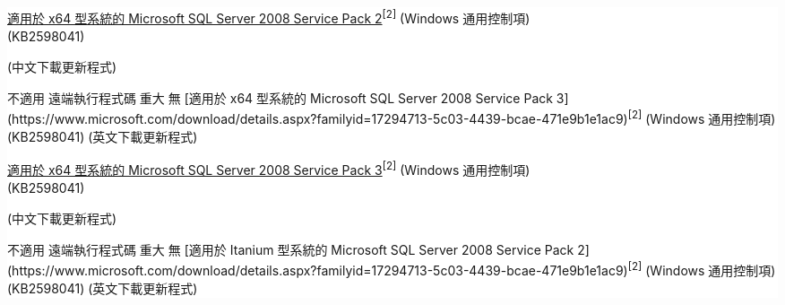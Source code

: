 [適用於 x64 型系統的 Microsoft SQL Server 2008 Service Pack 2](http://www.microsoft.com/downloads/zh-tw/details.aspx?familyid=17294713-5c03-4439-bcae-471e9b1e1ac9)<sup>[2]</sup>
(Windows 通用控制項)  
(KB2598041)
  
(中文下載更新程式)

</td>
<td style="border:1px solid black;">
不適用
</td>
<td style="border:1px solid black;">
遠端執行程式碼
</td>
<td style="border:1px solid black;">
重大
</td>
<td style="border:1px solid black;">
無
</td>
</tr>
<tr>
<td style="border:1px solid black;">
[適用於 x64 型系統的 Microsoft SQL Server 2008 Service Pack 3](https://www.microsoft.com/download/details.aspx?familyid=17294713-5c03-4439-bcae-471e9b1e1ac9)<sup>[2]</sup>
(Windows 通用控制項)  
(KB2598041)  
(英文下載更新程式)
  
[適用於 x64 型系統的 Microsoft SQL Server 2008 Service Pack 3](http://www.microsoft.com/downloads/zh-tw/details.aspx?familyid=17294713-5c03-4439-bcae-471e9b1e1ac9)<sup>[2]</sup>
(Windows 通用控制項)  
(KB2598041)
  
(中文下載更新程式)

</td>
<td style="border:1px solid black;">
不適用
</td>
<td style="border:1px solid black;">
遠端執行程式碼
</td>
<td style="border:1px solid black;">
重大
</td>
<td style="border:1px solid black;">
無
</td>
</tr>
<tr class="alternateRow">
<td style="border:1px solid black;">
[適用於 Itanium 型系統的 Microsoft SQL Server 2008 Service Pack 2](https://www.microsoft.com/download/details.aspx?familyid=17294713-5c03-4439-bcae-471e9b1e1ac9)<sup>[2]</sup>
(Windows 通用控制項)  
(KB2598041)  
(英文下載更新程式)
  